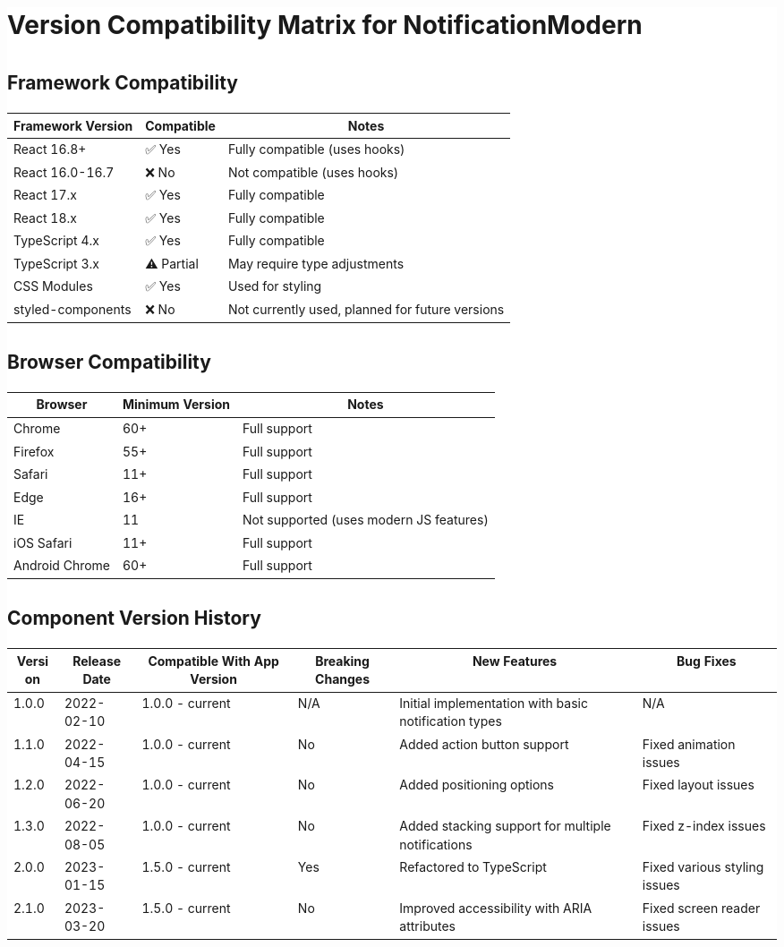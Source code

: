 # Version Compatibility Matrix for NotificationModern

## Framework Compatibility

| Framework Version | Compatible | Notes |
|-------------------|------------|-------|
| React 16.8+ | ✅ Yes | Fully compatible (uses hooks) |
| React 16.0-16.7 | ❌ No | Not compatible (uses hooks) |
| React 17.x | ✅ Yes | Fully compatible |
| React 18.x | ✅ Yes | Fully compatible |
| TypeScript 4.x | ✅ Yes | Fully compatible |
| TypeScript 3.x | ⚠️ Partial | May require type adjustments |
| CSS Modules | ✅ Yes | Used for styling |
| styled-components | ❌ No | Not currently used, planned for future versions |

## Browser Compatibility

| Browser | Minimum Version | Notes |
|---------|----------------|-------|
| Chrome | 60+ | Full support |
| Firefox | 55+ | Full support |
| Safari | 11+ | Full support |
| Edge | 16+ | Full support |
| IE | 11 | Not supported (uses modern JS features) |
| iOS Safari | 11+ | Full support |
| Android Chrome | 60+ | Full support |

## Component Version History

| Version | Release Date | Compatible With App Version | Breaking Changes | New Features | Bug Fixes |
|---------|-------------|----------------------------|-----------------|-------------|-----------|
| 1.0.0 | 2022-02-10 | 1.0.0 - current | N/A | Initial implementation with basic notification types | N/A |
| 1.1.0 | 2022-04-15 | 1.0.0 - current | No | Added action button support | Fixed animation issues |
| 1.2.0 | 2022-06-20 | 1.0.0 - current | No | Added positioning options | Fixed layout issues |
| 1.3.0 | 2022-08-05 | 1.0.0 - current | No | Added stacking support for multiple notifications | Fixed z-index issues |
| 2.0.0 | 2023-01-15 | 1.5.0 - current | Yes | Refactored to TypeScript | Fixed various styling issues |
| 2.1.0 | 2023-03-20 | 1.5.0 - current | No | Improved accessibility with ARIA attributes | Fixed screen reader issues |
